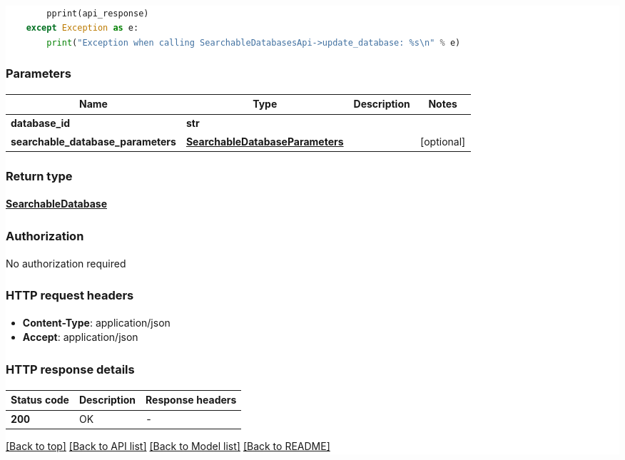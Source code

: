 ```python
        pprint(api_response)
    except Exception as e:
        print("Exception when calling SearchableDatabasesApi->update_database: %s\n" % e)
```



### Parameters


Name | Type | Description  | Notes
------------- | ------------- | ------------- | -------------
 **database_id** | **str**|  | 
 **searchable_database_parameters** | [**SearchableDatabaseParameters**](SearchableDatabaseParameters.md)|  | [optional] 

### Return type

[**SearchableDatabase**](SearchableDatabase.md)

### Authorization

No authorization required

### HTTP request headers

 - **Content-Type**: application/json
 - **Accept**: application/json

### HTTP response details

| Status code | Description | Response headers |
|-------------|-------------|------------------|
**200** | OK |  -  |

[[Back to top]](#) [[Back to API list]](../README.md#documentation-for-api-endpoints) [[Back to Model list]](../README.md#documentation-for-models) [[Back to README]](../README.md)

